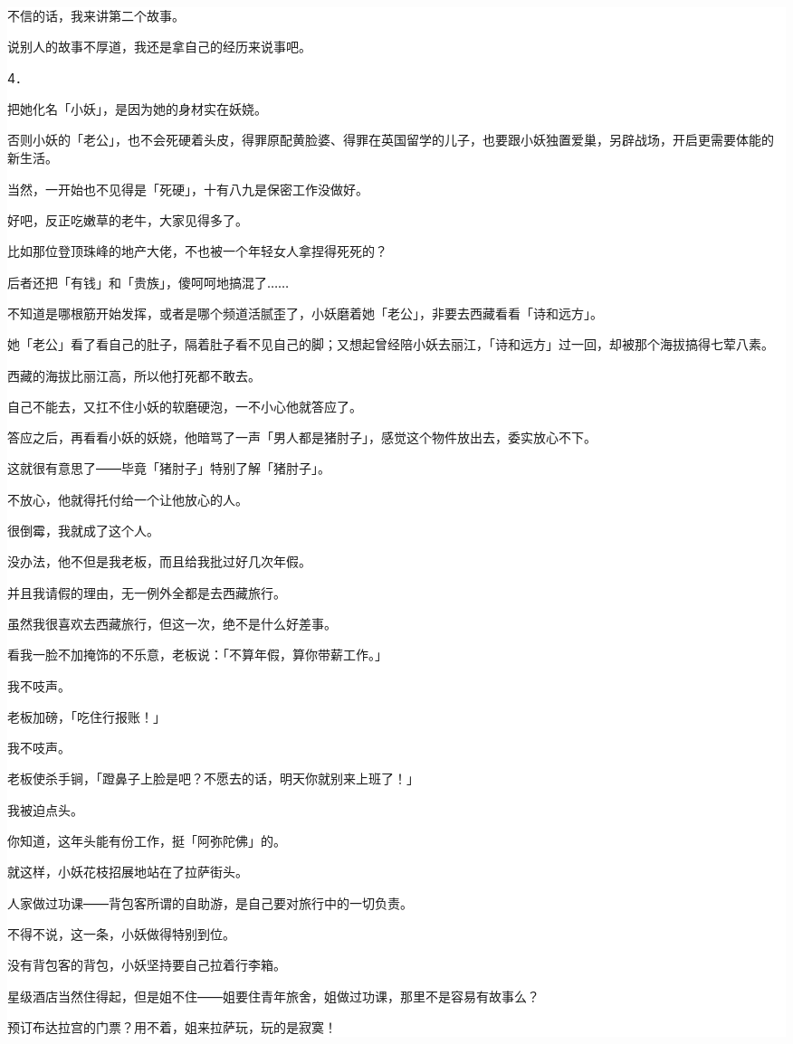 不信的话，我来讲第二个故事。

说别人的故事不厚道，我还是拿自己的经历来说事吧。

4．

把她化名「小妖」，是因为她的身材实在妖娆。

否则小妖的「老公」，也不会死硬着头皮，得罪原配黄脸婆、得罪在英国留学的儿子，也要跟小妖独置爱巢，另辟战场，开启更需要体能的新生活。

当然，一开始也不见得是「死硬」，十有八九是保密工作没做好。

好吧，反正吃嫩草的老牛，大家见得多了。

比如那位登顶珠峰的地产大佬，不也被一个年轻女人拿捏得死死的？

后者还把「有钱」和「贵族」，傻呵呵地搞混了……

不知道是哪根筋开始发挥，或者是哪个频道活腻歪了，小妖磨着她「老公」，非要去西藏看看「诗和远方」。

她「老公」看了看自己的肚子，隔着肚子看不见自己的脚；又想起曾经陪小妖去丽江，「诗和远方」过一回，却被那个海拔搞得七荤八素。

西藏的海拔比丽江高，所以他打死都不敢去。

自己不能去，又扛不住小妖的软磨硬泡，一不小心他就答应了。

答应之后，再看看小妖的妖娆，他暗骂了一声「男人都是猪肘子」，感觉这个物件放出去，委实放心不下。

这就很有意思了——毕竟「猪肘子」特别了解「猪肘子」。

不放心，他就得托付给一个让他放心的人。

很倒霉，我就成了这个人。

没办法，他不但是我老板，而且给我批过好几次年假。

并且我请假的理由，无一例外全都是去西藏旅行。

虽然我很喜欢去西藏旅行，但这一次，绝不是什么好差事。

看我一脸不加掩饰的不乐意，老板说：「不算年假，算你带薪工作。」

我不吱声。

老板加磅，「吃住行报账！」

我不吱声。

老板使杀手锏，「蹬鼻子上脸是吧？不愿去的话，明天你就别来上班了！」

我被迫点头。

你知道，这年头能有份工作，挺「阿弥陀佛」的。

就这样，小妖花枝招展地站在了拉萨街头。

人家做过功课——背包客所谓的自助游，是自己要对旅行中的一切负责。

不得不说，这一条，小妖做得特别到位。

没有背包客的背包，小妖坚持要自己拉着行李箱。

星级酒店当然住得起，但是姐不住——姐要住青年旅舍，姐做过功课，那里不是容易有故事么？

预订布达拉宫的门票？用不着，姐来拉萨玩，玩的是寂寞！

